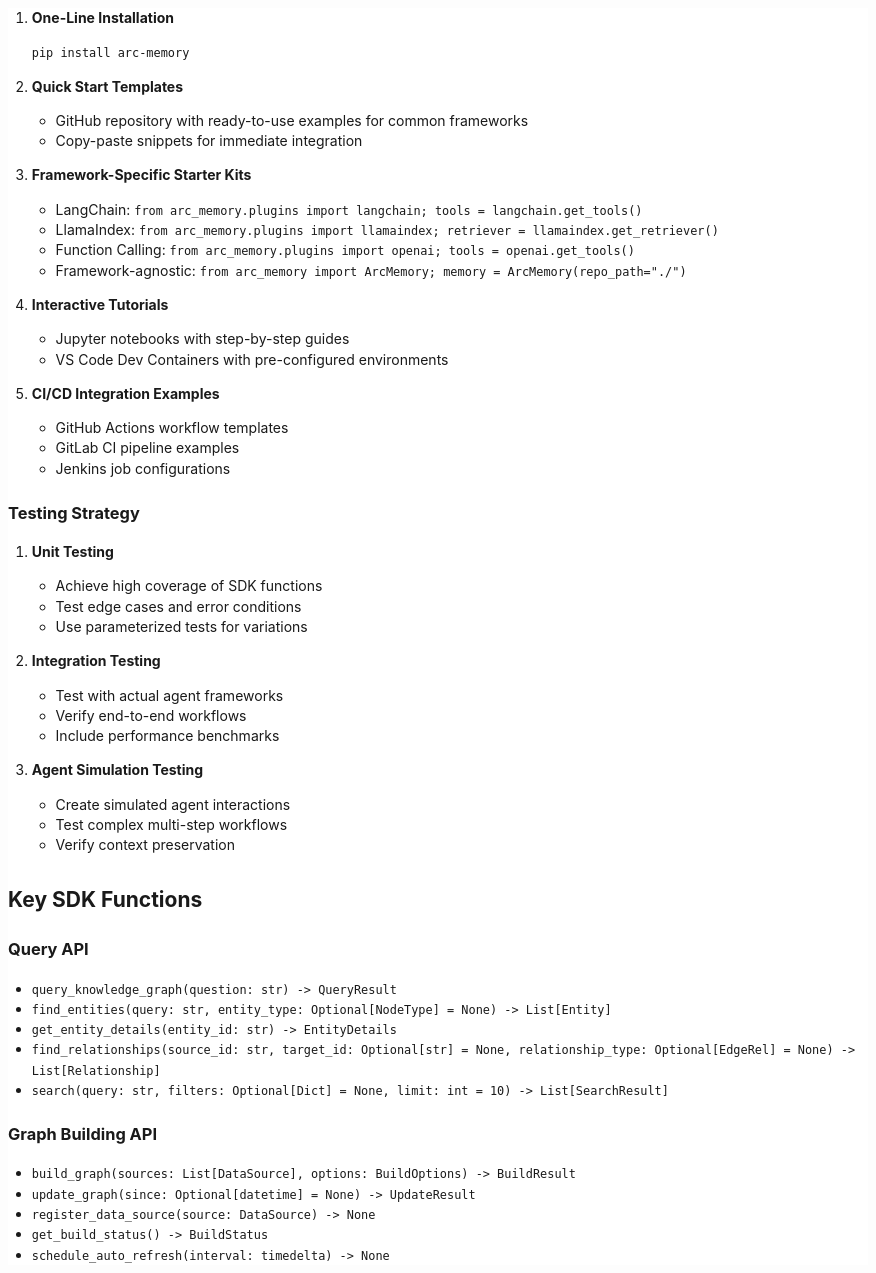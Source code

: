 1. **One-Line Installation**
   ```bash
   pip install arc-memory
   ```

2. **Quick Start Templates**
   - GitHub repository with ready-to-use examples for common frameworks
   - Copy-paste snippets for immediate integration

3. **Framework-Specific Starter Kits**
   - LangChain: `from arc_memory.plugins import langchain; tools = langchain.get_tools()`
   - LlamaIndex: `from arc_memory.plugins import llamaindex; retriever = llamaindex.get_retriever()`
   - Function Calling: `from arc_memory.plugins import openai; tools = openai.get_tools()`
   - Framework-agnostic: `from arc_memory import ArcMemory; memory = ArcMemory(repo_path="./")`

4. **Interactive Tutorials**
   - Jupyter notebooks with step-by-step guides
   - VS Code Dev Containers with pre-configured environments

5. **CI/CD Integration Examples**
   - GitHub Actions workflow templates
   - GitLab CI pipeline examples
   - Jenkins job configurations

### Testing Strategy

1. **Unit Testing**
   - Achieve high coverage of SDK functions
   - Test edge cases and error conditions
   - Use parameterized tests for variations

2. **Integration Testing**
   - Test with actual agent frameworks
   - Verify end-to-end workflows
   - Include performance benchmarks

3. **Agent Simulation Testing**
   - Create simulated agent interactions
   - Test complex multi-step workflows
   - Verify context preservation

## Key SDK Functions

### Query API
- `query_knowledge_graph(question: str) -> QueryResult`
- `find_entities(query: str, entity_type: Optional[NodeType] = None) -> List[Entity]`
- `get_entity_details(entity_id: str) -> EntityDetails`
- `find_relationships(source_id: str, target_id: Optional[str] = None, relationship_type: Optional[EdgeRel] = None) -> List[Relationship]`
- `search(query: str, filters: Optional[Dict] = None, limit: int = 10) -> List[SearchResult]`

### Graph Building API
- `build_graph(sources: List[DataSource], options: BuildOptions) -> BuildResult`
- `update_graph(since: Optional[datetime] = None) -> UpdateResult`
- `register_data_source(source: DataSource) -> None`
- `get_build_status() -> BuildStatus`
- `schedule_auto_refresh(interval: timedelta) -> None`
